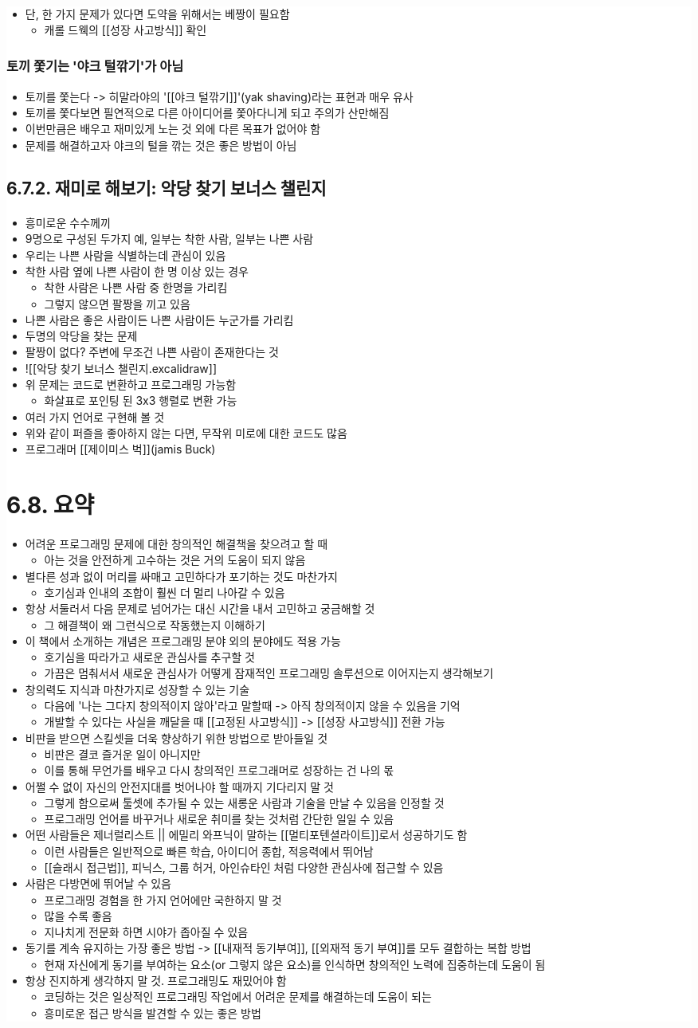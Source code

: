 - 단, 한 가지 문제가 있다면 도약을 위해서는 베짱이 필요함
	- 캐롤 드웩의 [[성장 사고방식]] 확인

### 토끼 쫓기는 '야크 털깎기'가 아님
- 토끼를 쫓는다 -> 히말라야의 '[[야크 털깎기]]'(yak shaving)라는 표현과 매우 유사
- 토끼를 쫓다보면 필연적으로 다른 아이디어를 쫓아다니게 되고 주의가 산만해짐
- 이번만큼은 배우고 재미있게 노는 것 외에 다른 목표가 없어야 함
- 문제를 해결하고자 야크의 털을 깎는 것은 좋은 방법이 아님

## 6.7.2. 재미로 해보기: 악당 찾기 보너스 챌린지
- 흥미로운 수수께끼
- 9명으로 구성된 두가지 예, 일부는 착한 사람, 일부는 나쁜 사람
- 우리는 나쁜 사람을 식별하는데 관심이 있음
- 착한 사람 옆에 나쁜 사람이 한 명 이상 있는 경우
	- 착한 사람은 나쁜 사람 중 한명을 가리킴
	- 그렇지 않으면 팔짱을 끼고 있음
- 나쁜 사람은 좋은 사람이든 나쁜 사람이든 누군가를 가리킴
- 두명의 악당을 찾는 문제
- 팔짱이 없다? 주변에 무조건 나쁜 사람이 존재한다는 것
- ![[악당 찾기 보너스 챌린지.excalidraw]]
- 위 문제는 코드로 변환하고 프로그래밍 가능함
	- 화살표로 포인팅 된 3x3 행렬로 변환 가능
- 여러 가지 언어로 구현해 볼 것
- 위와 같이 퍼즐을 좋아하지 않는 다면, 무작위 미로에 대한 코드도 많음
- 프로그래머 [[제이미스 벅]](jamis Buck)

# 6.8. 요약
- 어려운 프로그래밍 문제에 대한 창의적인 해결책을 찾으려고 할 때
	- 아는 것을 안전하게 고수하는 것은 거의 도움이 되지 않음
- 별다른 성과 없이 머리를 싸매고 고민하다가 포기하는 것도 마찬가지
	- 호기심과 인내의 조합이 훨씬 더 멀리 나아갈 수 있음
- 항상 서둘러서 다음 문제로 넘어가는 대신 시간을 내서 고민하고 궁금해할 것
	- 그 해결책이 왜 그런식으로 작동했는지 이해하기
- 이 책에서 소개하는 개념은 프로그래밍 분야 외의 분야에도 적용 가능
	- 호기심을 따라가고 새로운 관심사를 추구할 것
	- 가끔은 멈춰서서 새로운 관심사가 어떻게 잠재적인 프로그래밍 솔루션으로 이어지는지 생각해보기
- 창의력도 지식과 마찬가지로 성장할 수 있는 기술
	- 다음에 '나는 그다지 창의적이지 않아'라고 말할때 -> 아직 창의적이지 않을 수 있음을 기억
	- 개발할 수 있다는 사실을 깨달을 때 [[고정된 사고방식]] -> [[성장 사고방식]] 전환 가능
- 비판을 받으면 스킬셋을 더욱 향상하기 위한 방법으로 받아들일 것
	- 비판은 결코 즐거운 일이 아니지만
	- 이를 통해 무언가를 배우고 다시 창의적인 프로그래머로 성장하는 건 나의 몫
- 어쩔 수 없이 자신의 안전지대를 벗어나야 할 때까지 기다리지 말 것
	- 그렇게 함으로써 툴셋에 추가될 수 있는 새롱운 사람과 기술을 만날 수 있음을 인정할 것
	- 프로그래밍 언어를 바꾸거나 새로운 취미를 찾는 것처럼 간단한 일일 수 있음
- 어떤 사람들은 제너럴리스트 || 에밀리 와프닉이 말하는 [[멀티포텐셜라이트]]로서 성공하기도 함
	- 이런 사람들은 일반적으로 빠른 학습, 아이디어 종합, 적응력에서 뛰어남
	- [[슬래시 접근법]], 피닉스, 그룹 허거, 아인슈타인 처럼 다양한 관심사에 접근할 수 있음
- 사람은 다방면에 뛰어날 수 있음
	- 프로그래밍 경험을 한 가지 언어에만 국한하지 말 것
	- 많을 수록 좋음
	- 지나치게 전문화 하면 시야가 좁아질 수 있음
- 동기를 계속 유지하는 가장 좋은 방법 -> [[내재적 동기부여]], [[외재적 동기 부여]]를 모두 결합하는 복합 방법
	- 현재 자신에게 동기를 부여하는 요소(or 그렇지 않은 요소)를 인식하면 창의적인 노력에 집중하는데 도움이 됨
- 항상 진지하게 생각하지 말 것. 프로그래밍도 재밌어야 함
	- 코딩하는 것은 일상적인 프로그래밍 작업에서 어려운 문제를 해결하는데 도움이 되는
	- 흥미로운 접근 방식을 발견할 수 있는 좋은 방법
